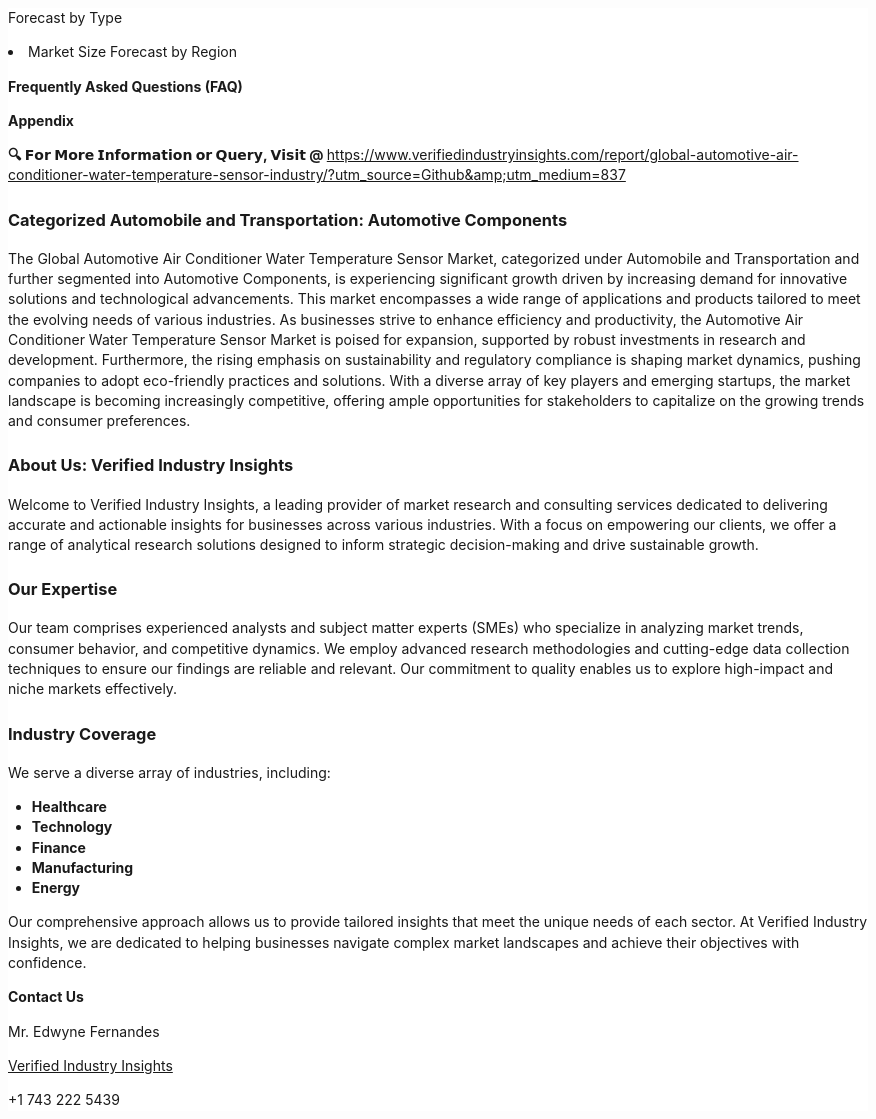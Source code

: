 Forecast by Type</li><li>Market Size Forecast by Region</li></ul><p><strong>Frequently Asked Questions (FAQ)</strong></p><p><strong>Appendix<br /></strong></p><p><strong>🔍 𝗙𝗼𝗿 𝗠𝗼𝗿𝗲 𝗜𝗻𝗳𝗼𝗿𝗺𝗮𝘁𝗶𝗼𝗻 𝗼𝗿 𝗤𝘂𝗲𝗿𝘆, 𝗩𝗶𝘀𝗶𝘁 @ </strong><a href="https://www.verifiedindustryinsights.com/report/global-automotive-air-conditioner-water-temperature-sensor-industry/?utm_source=Github&amp;utm_medium=837">https://www.verifiedindustryinsights.com/report/global-automotive-air-conditioner-water-temperature-sensor-industry/?utm_source=Github&amp;utm_medium=837</a>&nbsp;</p><h3>Categorized Automobile and Transportation: Automotive Components </h3><p>The Global Automotive Air Conditioner Water Temperature Sensor Market, categorized under Automobile and Transportation and further segmented into Automotive Components, is experiencing significant growth driven by increasing demand for innovative solutions and technological advancements. This market encompasses a wide range of applications and products tailored to meet the evolving needs of various industries. As businesses strive to enhance efficiency and productivity, the Automotive Air Conditioner Water Temperature Sensor Market is poised for expansion, supported by robust investments in research and development. Furthermore, the rising emphasis on sustainability and regulatory compliance is shaping market dynamics, pushing companies to adopt eco-friendly practices and solutions. With a diverse array of key players and emerging startups, the market landscape is becoming increasingly competitive, offering ample opportunities for stakeholders to capitalize on the growing trends and consumer preferences.</p><h3>About Us: Verified Industry Insights</h3><p>Welcome to Verified Industry Insights, a leading provider of market research and consulting services dedicated to delivering accurate and actionable insights for businesses across various industries. With a focus on empowering our clients, we offer a range of analytical research solutions designed to inform strategic decision-making and drive sustainable growth.</p><h3>Our Expertise</h3><p>Our team comprises experienced analysts and subject matter experts (SMEs) who specialize in analyzing market trends, consumer behavior, and competitive dynamics. We employ advanced research methodologies and cutting-edge data collection techniques to ensure our findings are reliable and relevant. Our commitment to quality enables us to explore high-impact and niche markets effectively.</p><h3>Industry Coverage</h3><p>We serve a diverse array of industries, including:</p><ul><li><strong>Healthcare</strong></li><li><strong>Technology</strong></li><li><strong>Finance</strong></li><li><strong>Manufacturing</strong></li><li><strong>Energy</strong></li></ul><p>Our comprehensive approach allows us to provide tailored insights that meet the unique needs of each sector. At Verified Industry Insights, we are dedicated to helping businesses navigate complex market landscapes and achieve their objectives with confidence.</p><p><strong>Contact Us</strong></p><p>Mr. Edwyne Fernandes</p><p><a href="https://www.verifiedindustryinsights.com/">Verified Industry Insights</a></p><p>+1 743 222 5439</p>
